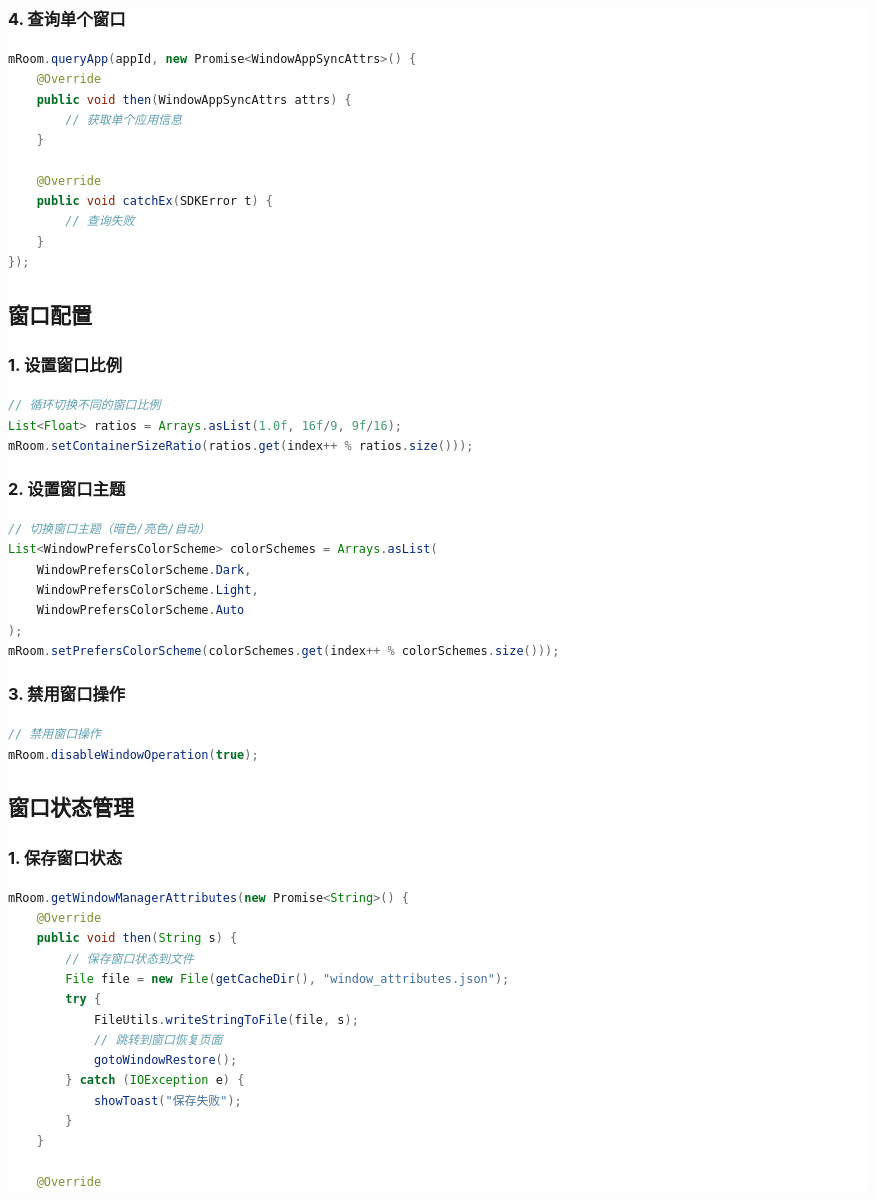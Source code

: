 ### 4. 查询单个窗口

```java
mRoom.queryApp(appId, new Promise<WindowAppSyncAttrs>() {
    @Override
    public void then(WindowAppSyncAttrs attrs) {
        // 获取单个应用信息
    }

    @Override
    public void catchEx(SDKError t) {
        // 查询失败
    }
});
```

## 窗口配置

### 1. 设置窗口比例

```java
// 循环切换不同的窗口比例
List<Float> ratios = Arrays.asList(1.0f, 16f/9, 9f/16);
mRoom.setContainerSizeRatio(ratios.get(index++ % ratios.size()));
```

### 2. 设置窗口主题

```java
// 切换窗口主题（暗色/亮色/自动）
List<WindowPrefersColorScheme> colorSchemes = Arrays.asList(
    WindowPrefersColorScheme.Dark,
    WindowPrefersColorScheme.Light,
    WindowPrefersColorScheme.Auto
);
mRoom.setPrefersColorScheme(colorSchemes.get(index++ % colorSchemes.size()));
```

### 3. 禁用窗口操作

```java
// 禁用窗口操作
mRoom.disableWindowOperation(true);
```

## 窗口状态管理

### 1. 保存窗口状态

```java
mRoom.getWindowManagerAttributes(new Promise<String>() {
    @Override
    public void then(String s) {
        // 保存窗口状态到文件
        File file = new File(getCacheDir(), "window_attributes.json");
        try {
            FileUtils.writeStringToFile(file, s);
            // 跳转到窗口恢复页面
            gotoWindowRestore();
        } catch (IOException e) {
            showToast("保存失败");
        }
    }

    @Override
```